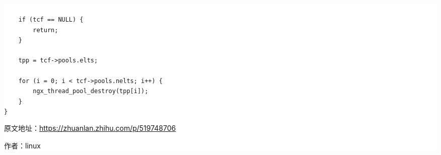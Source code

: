 ```text

    if (tcf == NULL) {
        return;
    }

    tpp = tcf->pools.elts;

    for (i = 0; i < tcf->pools.nelts; i++) {
        ngx_thread_pool_destroy(tpp[i]);
    }
}
```

原文地址：https://zhuanlan.zhihu.com/p/519748706

作者：linux